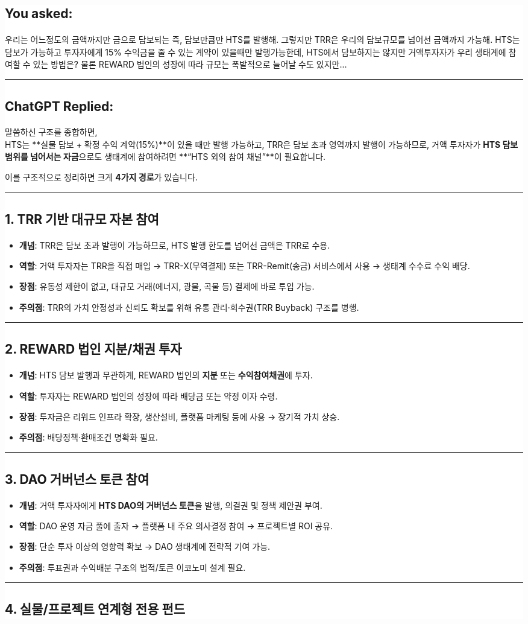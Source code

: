 ## You asked:

우리는 어느정도의 금액까지만 금으로 담보되는 즉, 담보만큼만 HTS를 발행해. 그렇지만 TRR은 우리의 담보규모를 넘어선 금액까지 가능해. HTS는 담보가 가능하고 투자자에게 15% 수익금을 줄 수 있는 계약이 있을때만 발행가능한데, HTS에서 담보하지는 않지만 거액투자자가 우리 생태계에 참여할 수 있는 방법은? 물론 REWARD 법인의 성장에 따라 규모는 폭발적으로 늘어날 수도 있지만...

---

## ChatGPT Replied:

말씀하신 구조를 종합하면,  
HTS는 \*\*실물 담보 + 확정 수익 계약(15%)\*\*이 있을 때만 발행 가능하고, TRR은 담보 초과 영역까지 발행이 가능하므로, 거액 투자자가 **HTS 담보 범위를 넘어서는 자금**으로도 생태계에 참여하려면 \*\*“HTS 외의 참여 채널”\*\*이 필요합니다.

이를 구조적으로 정리하면 크게 **4가지 경로**가 있습니다.

* * *

1\. **TRR 기반 대규모 자본 참여**
------------------------

*   **개념**: TRR은 담보 초과 발행이 가능하므로, HTS 발행 한도를 넘어선 금액은 TRR로 수용.
    
*   **역할**: 거액 투자자는 TRR을 직접 매입 → TRR-X(무역결제) 또는 TRR-Remit(송금) 서비스에서 사용 → 생태계 수수료 수익 배당.
    
*   **장점**: 유동성 제한이 없고, 대규모 거래(에너지, 광물, 곡물 등) 결제에 바로 투입 가능.
    
*   **주의점**: TRR의 가치 안정성과 신뢰도 확보를 위해 유통 관리·회수권(TRR Buyback) 구조를 병행.
    

* * *

2\. **REWARD 법인 지분/채권 투자**
--------------------------

*   **개념**: HTS 담보 발행과 무관하게, REWARD 법인의 **지분** 또는 **수익참여채권**에 투자.
    
*   **역할**: 투자자는 REWARD 법인의 성장에 따라 배당금 또는 약정 이자 수령.
    
*   **장점**: 투자금은 리워드 인프라 확장, 생산설비, 플랫폼 마케팅 등에 사용 → 장기적 가치 상승.
    
*   **주의점**: 배당정책·환매조건 명확화 필요.
    

* * *

3\. **DAO 거버넌스 토큰 참여**
----------------------

*   **개념**: 거액 투자자에게 **HTS DAO의 거버넌스 토큰**을 발행, 의결권 및 정책 제안권 부여.
    
*   **역할**: DAO 운영 자금 풀에 출자 → 플랫폼 내 주요 의사결정 참여 → 프로젝트별 ROI 공유.
    
*   **장점**: 단순 투자 이상의 영향력 확보 → DAO 생태계에 전략적 기여 가능.
    
*   **주의점**: 투표권과 수익배분 구조의 법적/토큰 이코노미 설계 필요.
    

* * *

4\. **실물/프로젝트 연계형 전용 펀드**
-------------------------

